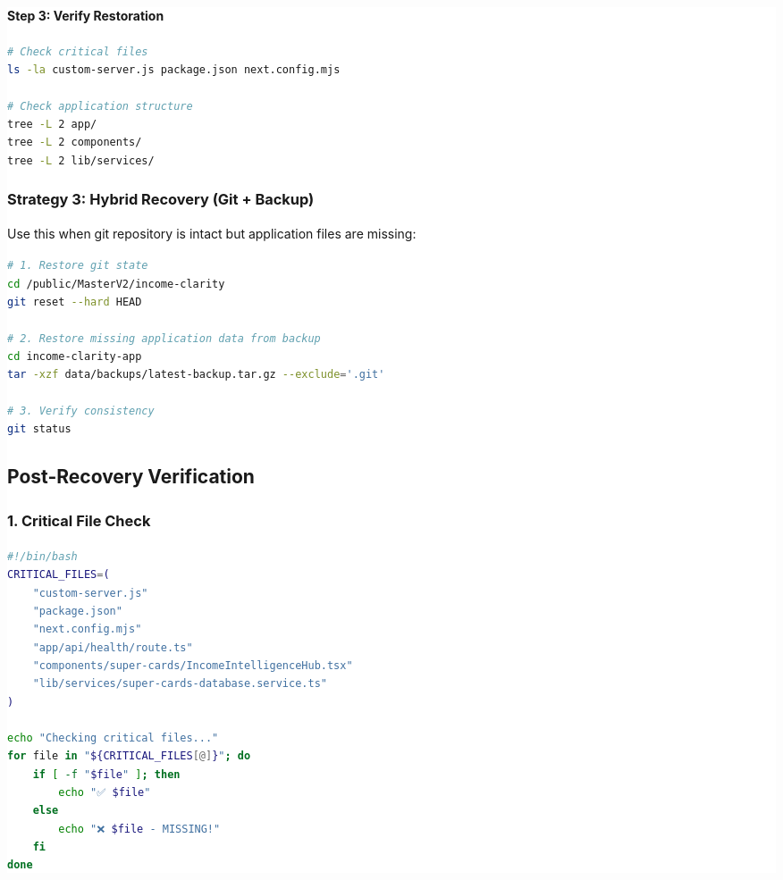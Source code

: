 #### Step 3: Verify Restoration
```bash
# Check critical files
ls -la custom-server.js package.json next.config.mjs

# Check application structure
tree -L 2 app/
tree -L 2 components/
tree -L 2 lib/services/
```

### Strategy 3: Hybrid Recovery (Git + Backup)

Use this when git repository is intact but application files are missing:

```bash
# 1. Restore git state
cd /public/MasterV2/income-clarity
git reset --hard HEAD

# 2. Restore missing application data from backup
cd income-clarity-app
tar -xzf data/backups/latest-backup.tar.gz --exclude='.git'

# 3. Verify consistency
git status
```

## Post-Recovery Verification

### 1. Critical File Check
```bash
#!/bin/bash
CRITICAL_FILES=(
    "custom-server.js"
    "package.json"
    "next.config.mjs"
    "app/api/health/route.ts"
    "components/super-cards/IncomeIntelligenceHub.tsx"
    "lib/services/super-cards-database.service.ts"
)

echo "Checking critical files..."
for file in "${CRITICAL_FILES[@]}"; do
    if [ -f "$file" ]; then
        echo "✅ $file"
    else
        echo "❌ $file - MISSING!"
    fi
done
```
